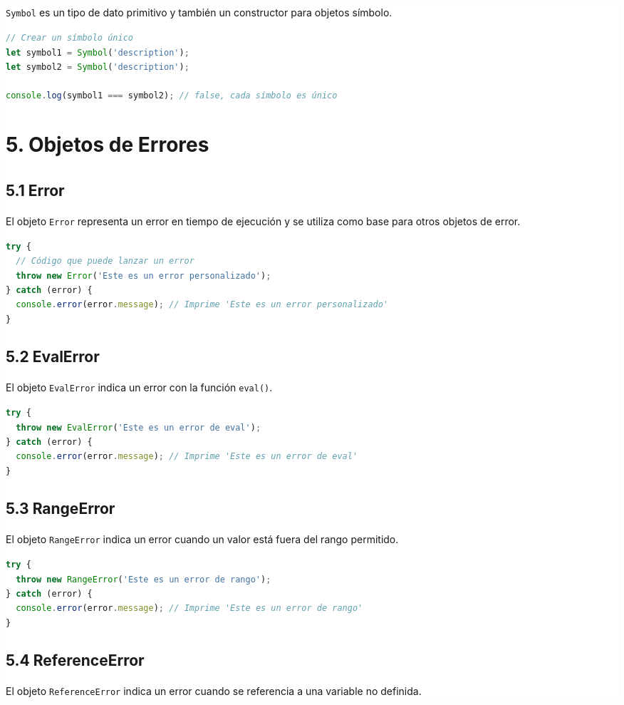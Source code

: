`Symbol` es un tipo de dato primitivo y también un constructor para objetos símbolo.

```javascript
// Crear un símbolo único
let symbol1 = Symbol('description');
let symbol2 = Symbol('description');

console.log(symbol1 === symbol2); // false, cada símbolo es único
```
# 5. Objetos de Errores
## 5.1 Error

El objeto `Error` representa un error en tiempo de ejecución y se utiliza como base para otros objetos de error.

```javascript
try {
  // Código que puede lanzar un error
  throw new Error('Este es un error personalizado');
} catch (error) {
  console.error(error.message); // Imprime 'Este es un error personalizado'
}
```

## 5.2 EvalError

El objeto `EvalError` indica un error con la función `eval()`.

```javascript
try {
  throw new EvalError('Este es un error de eval');
} catch (error) {
  console.error(error.message); // Imprime 'Este es un error de eval'
}
```

## 5.3 RangeError

El objeto `RangeError` indica un error cuando un valor está fuera del rango permitido.

```javascript
try {
  throw new RangeError('Este es un error de rango');
} catch (error) {
  console.error(error.message); // Imprime 'Este es un error de rango'
}
```

## 5.4 ReferenceError

El objeto `ReferenceError` indica un error cuando se referencia a una variable no definida.
